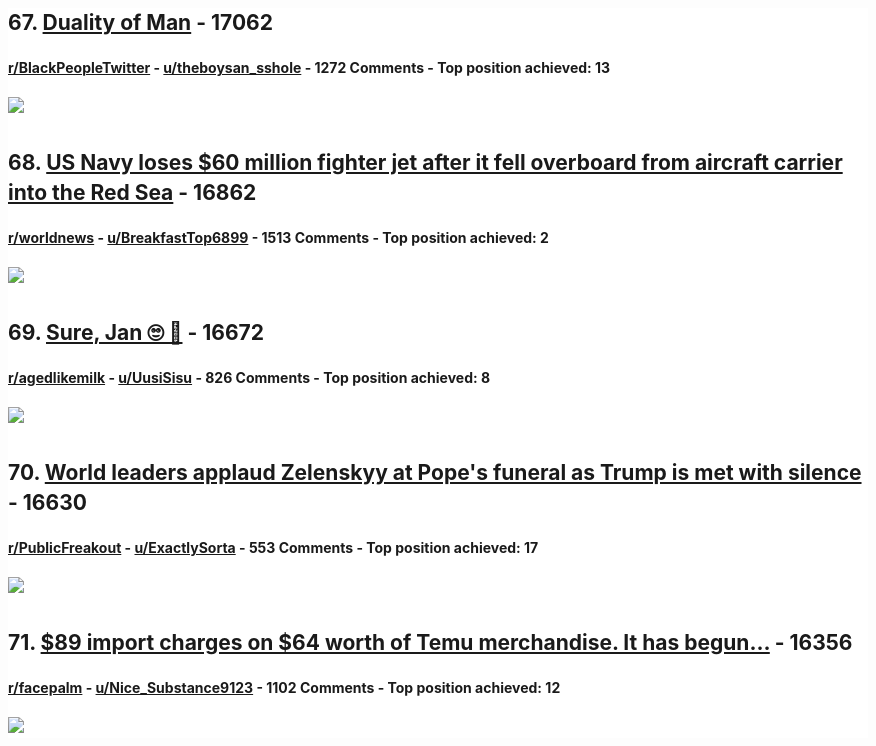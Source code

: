 ## 67. [Duality of Man](http://reddit.com/r/BlackPeopleTwitter/comments/1k9tmv8/duality_of_man/) - 17062
#### [r/BlackPeopleTwitter](http://reddit.com/r/BlackPeopleTwitter) - [u/theboysan_sshole](http://reddit.com/u/theboysan_sshole) - 1272 Comments - Top position achieved: 13

<a href="https://i.redd.it/hck6u6l2ekxe1.jpeg"><img src="https://b.thumbs.redditmedia.com/O6GOqWvzy9Pe17eavt1gAM86S3S5SNwMmCBvWQeF3Qs.jpg"></img></a>

## 68. [US Navy loses $60 million fighter jet after it fell overboard from aircraft carrier into the Red Sea](http://reddit.com/r/worldnews/comments/1ka6wo2/us_navy_loses_60_million_fighter_jet_after_it/) - 16862
#### [r/worldnews](http://reddit.com/r/worldnews) - [u/BreakfastTop6899](http://reddit.com/u/BreakfastTop6899) - 1513 Comments - Top position achieved: 2

<a href="https://www.cnn.com/2025/04/28/politics/us-navy-jet-overboard/index.html"><img src="https://b.thumbs.redditmedia.com/YFTko7fg_Q5sZ5VRS5-kftRxCM7LAWd4ZG7vIclm0jo.jpg"></img></a>

## 69. [Sure, Jan 🙄 🫡](http://reddit.com/r/agedlikemilk/comments/1k9vqb2/sure_jan/) - 16672
#### [r/agedlikemilk](http://reddit.com/r/agedlikemilk) - [u/UusiSisu](http://reddit.com/u/UusiSisu) - 826 Comments - Top position achieved: 8

<a href="https://i.redd.it/jx5w8liqwkxe1.jpeg"><img src="https://b.thumbs.redditmedia.com/BXLFEeCWEnE73wblyarvQAQf1RUcRsGpkpTq98G3HZM.jpg"></img></a>

## 70. [World leaders applaud Zelenskyy at Pope's funeral as Trump is met with silence](http://reddit.com/r/PublicFreakout/comments/1ka4ewx/world_leaders_applaud_zelenskyy_at_popes_funeral/) - 16630
#### [r/PublicFreakout](http://reddit.com/r/PublicFreakout) - [u/ExactlySorta](http://reddit.com/u/ExactlySorta) - 553 Comments - Top position achieved: 17

<a href="https://v.redd.it/nr0u95imomxe1"><img src="https://external-preview.redd.it/MTRrZG1ram1vbXhlMe5HuBnBuHL6jXQQ1KQ16eVZU0MhLq9mQGJt8nd7LKV9.png?width=140&amp;height=140&amp;crop=140:140,smart&amp;format=jpg&amp;v=enabled&amp;lthumb=true&amp;s=8511e4f5322185c289000ef07bf011f308ec6351"></img></a>

## 71. [$89 import charges on $64 worth of Temu merchandise. It has begun…](http://reddit.com/r/facepalm/comments/1k9vgbt/89_import_charges_on_64_worth_of_temu_merchandise/) - 16356
#### [r/facepalm](http://reddit.com/r/facepalm) - [u/Nice_Substance9123](http://reddit.com/u/Nice_Substance9123) - 1102 Comments - Top position achieved: 12

<a href="https://i.redd.it/5nymdtcfukxe1.jpeg"><img src="https://b.thumbs.redditmedia.com/HGFY2f8fVW-enPpbWrIpyKgNV1wx9g8oMnz9aq-QfuM.jpg"></img></a>
